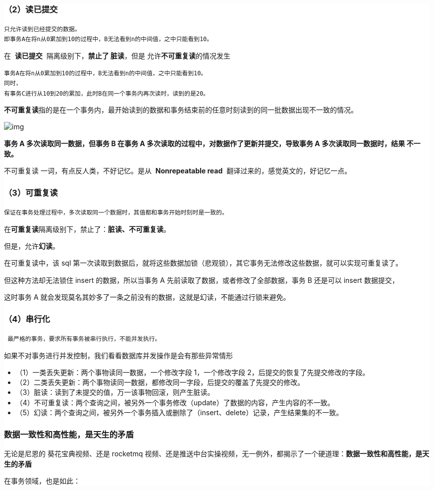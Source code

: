 ### （2）读已提交

```css
只允许读到已经提交的数据。
即事务A在将n从0累加到10的过程中，B无法看到n的中间值，之中只能看到10。
```

在  **读已提交**  隔离级别下，**禁止了 脏读**，但是 允许**不可重复读**的情况发生

```css
事务A在将n从0累加到10的过程中，B无法看到n的中间值，之中只能看到10。
同时，
有事务C进行从10到20的累加，此时B在同一个事务内再次读时，读到的是20。
```

**不可重复读**指的是在一个事务内，最开始读到的数据和事务结束前的任意时刻读到的同一批数据出现不一致的情况。

![img](https://pics1.baidu.com/feed/cf1b9d16fdfaaf51b5c3d1cbe318e2e7f01f7a73.jpeg?token=0a1d7df4e2f9fae479bc98bd763fd2ee)

**事务 A 多次读取同一数据，但事务 B 在事务 A 多次读取的过程中，对数据作了更新并提交，导致事务 A 多次读取同一数据时，结果 不一致。**

不可重复读 一词，有点反人类，不好记忆。是从  **Nonrepeatable read**  翻译过来的，感觉英文的，好记忆一点。

### （3）可重复读

```undefined
保证在事务处理过程中，多次读取同一个数据时，其值都和事务开始时刻时是一致的。
```

在**可重复读**隔离级别下，禁止了：**脏读、不可重复读**。

但是，允许**幻读**。

在可重复读中，该 sql 第一次读取到数据后，就将这些数据加锁（悲观锁），其它事务无法修改这些数据，就可以实现可重复读了。

但这种方法却无法锁住 insert 的数据，所以当事务 A 先前读取了数据，或者修改了全部数据，事务 B 还是可以 insert 数据提交，

这时事务 A 就会发现莫名其妙多了一条之前没有的数据，这就是幻读，不能通过行锁来避免。

### （4）串行化

```undefined
 最严格的事务，要求所有事务被串行执行，不能并发执行。
```

如果不对事务进行并发控制，我们看看数据库并发操作是会有那些异常情形

- （1）一类丢失更新：两个事物读同一数据，一个修改字段 1，一个修改字段 2，后提交的恢复了先提交修改的字段。
- （2）二类丢失更新：两个事物读同一数据，都修改同一字段，后提交的覆盖了先提交的修改。
- （3）脏读：读到了未提交的值，万一该事物回滚，则产生脏读。
- （4）不可重复读：两个查询之间，被另外一个事务修改（update）了数据的内容，产生内容的不一致。
- （5）幻读：两个查询之间，被另外一个事务插入或删除了（insert、delete）记录，产生结果集的不一致。

### 数据一致性和高性能，是天生的矛盾

无论是尼恩的 葵花宝典视频、还是 rocketmq 视频、还是推送中台实操视频，无一例外，都揭示了一个硬道理：**数据一致性和高性能，是天生的矛盾**

在事务领域，也是如此：
